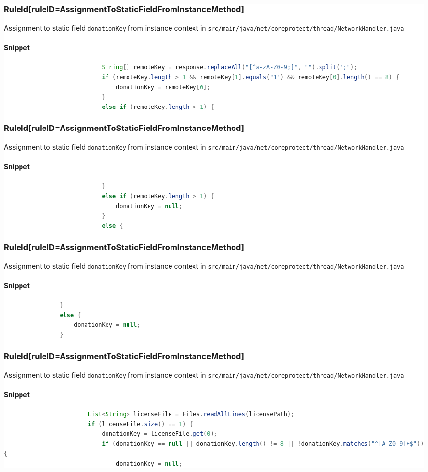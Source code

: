 ### RuleId[ruleID=AssignmentToStaticFieldFromInstanceMethod]
Assignment to static field `donationKey` from instance context
in `src/main/java/net/coreprotect/thread/NetworkHandler.java`
#### Snippet
```java
                            String[] remoteKey = response.replaceAll("[^a-zA-Z0-9;]", "").split(";");
                            if (remoteKey.length > 1 && remoteKey[1].equals("1") && remoteKey[0].length() == 8) {
                                donationKey = remoteKey[0];
                            }
                            else if (remoteKey.length > 1) {
```

### RuleId[ruleID=AssignmentToStaticFieldFromInstanceMethod]
Assignment to static field `donationKey` from instance context
in `src/main/java/net/coreprotect/thread/NetworkHandler.java`
#### Snippet
```java
                            }
                            else if (remoteKey.length > 1) {
                                donationKey = null;
                            }
                            else {
```

### RuleId[ruleID=AssignmentToStaticFieldFromInstanceMethod]
Assignment to static field `donationKey` from instance context
in `src/main/java/net/coreprotect/thread/NetworkHandler.java`
#### Snippet
```java
                }
                else {
                    donationKey = null;
                }

```

### RuleId[ruleID=AssignmentToStaticFieldFromInstanceMethod]
Assignment to static field `donationKey` from instance context
in `src/main/java/net/coreprotect/thread/NetworkHandler.java`
#### Snippet
```java
                        List<String> licenseFile = Files.readAllLines(licensePath);
                        if (licenseFile.size() == 1) {
                            donationKey = licenseFile.get(0);
                            if (donationKey == null || donationKey.length() != 8 || !donationKey.matches("^[A-Z0-9]+$")) {
                                donationKey = null;
```
